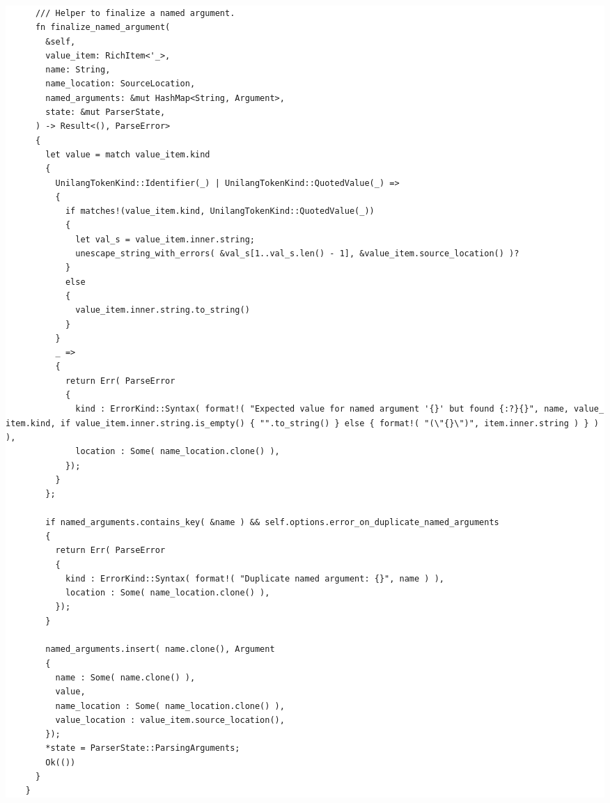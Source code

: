           /// Helper to finalize a named argument.
          fn finalize_named_argument(
            &self,
            value_item: RichItem<'_>,
            name: String,
            name_location: SourceLocation,
            named_arguments: &mut HashMap<String, Argument>,
            state: &mut ParserState,
          ) -> Result<(), ParseError>
          {
            let value = match value_item.kind
            {
              UnilangTokenKind::Identifier(_) | UnilangTokenKind::QuotedValue(_) =>
              {
                if matches!(value_item.kind, UnilangTokenKind::QuotedValue(_))
                {
                  let val_s = value_item.inner.string;
                  unescape_string_with_errors( &val_s[1..val_s.len() - 1], &value_item.source_location() )?
                }
                else
                {
                  value_item.inner.string.to_string()
                }
              }
              _ =>
              {
                return Err( ParseError
                {
                  kind : ErrorKind::Syntax( format!( "Expected value for named argument '{}' but found {:?}{}", name, value_item.kind, if value_item.inner.string.is_empty() { "".to_string() } else { format!( "(\"{}\")", item.inner.string ) } ) ),
                  location : Some( name_location.clone() ),
                });
              }
            };

            if named_arguments.contains_key( &name ) && self.options.error_on_duplicate_named_arguments
            {
              return Err( ParseError
              {
                kind : ErrorKind::Syntax( format!( "Duplicate named argument: {}", name ) ),
                location : Some( name_location.clone() ),
              });
            }

            named_arguments.insert( name.clone(), Argument
            {
              name : Some( name.clone() ),
              value,
              name_location : Some( name_location.clone() ),
              value_location : value_item.source_location(),
            });
            *state = ParserState::ParsingArguments;
            Ok(())
          }
        }
